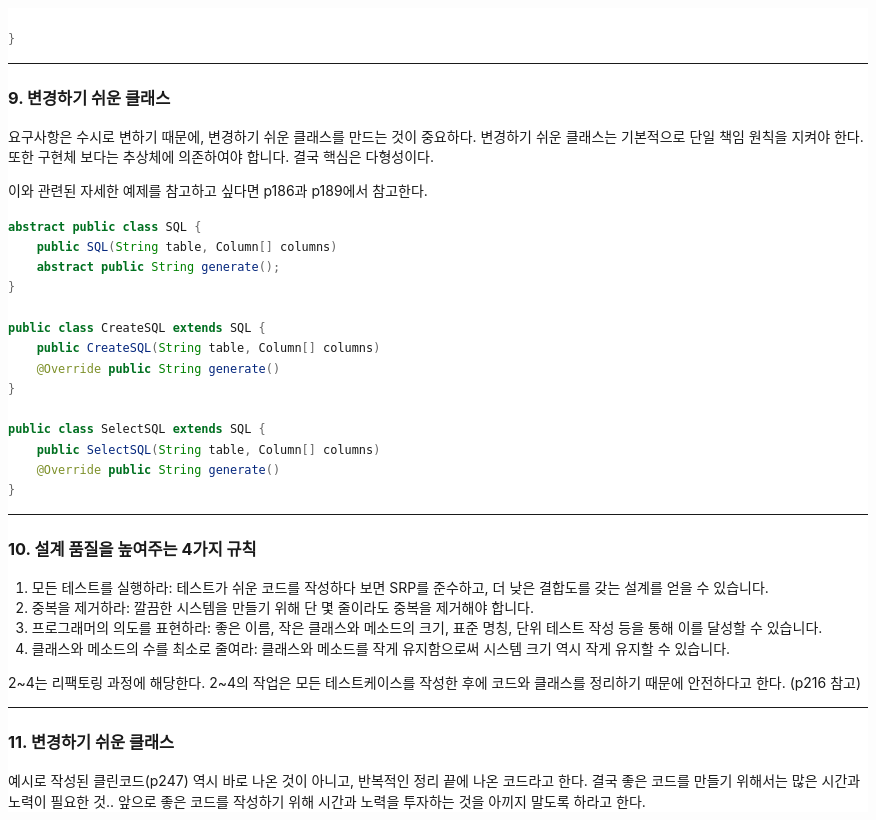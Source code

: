 ```java
    
}
```

---

 

### 9. 변경하기 쉬운 클래스 
요구사항은 수시로 변하기 때문에, 변경하기 쉬운 클래스를 만드는 것이 중요하다.
변경하기 쉬운 클래스는 기본적으로 단일 책임 원칙을 지켜야 한다. 
또한 구현체 보다는 추상체에 의존하여야 합니다. 결국 핵심은 다형성이다.

이와 관련된 자세한 예제를 참고하고 싶다면 p186과 p189에서 참고한다.

``` java
abstract public class SQL {
    public SQL(String table, Column[] columns)
    abstract public String generate();
}

public class CreateSQL extends SQL {
    public CreateSQL(String table, Column[] columns)
    @Override public String generate()
}

public class SelectSQL extends SQL {
    public SelectSQL(String table, Column[] columns)
    @Override public String generate()
}
```



---


### 10. 설계 품질을 높여주는 4가지 규칙 

>
1. 모든 테스트를 실행하라: 테스트가 쉬운 코드를 작성하다 보면 SRP를 준수하고, 더 낮은 결합도를 갖는 설계를 얻을 수 있습니다.
2. 중복을 제거하라: 깔끔한 시스템을 만들기 위해 단 몇 줄이라도 중복을 제거해야 합니다.
3. 프로그래머의 의도를 표현하라: 좋은 이름, 작은 클래스와 메소드의 크기, 표준 명칭, 단위 테스트 작성 등을 통해 이를 달성할 수 있습니다.
4. 클래스와 메소드의 수를 최소로 줄여라: 클래스와 메소드를 작게 유지함으로써 시스템 크기 역시 작게 유지할 수 있습니다.

2~4는 리팩토링 과정에 해당한다. 2~4의 작업은 모든 테스트케이스를 작성한 후에 코드와 클래스를 정리하기 때문에 안전하다고 한다. (p216 참고)

 ---


### 11. 변경하기 쉬운 클래스 
예시로 작성된 클린코드(p247) 역시 바로 나온 것이 아니고, 
반복적인 정리 끝에 나온 코드라고 한다. 
결국 좋은 코드를 만들기 위해서는 많은 시간과 노력이 필요한 것..
앞으로 좋은 코드를 작성하기 위해 시간과 노력을 투자하는 것을 아끼지 말도록 하라고 한다.
